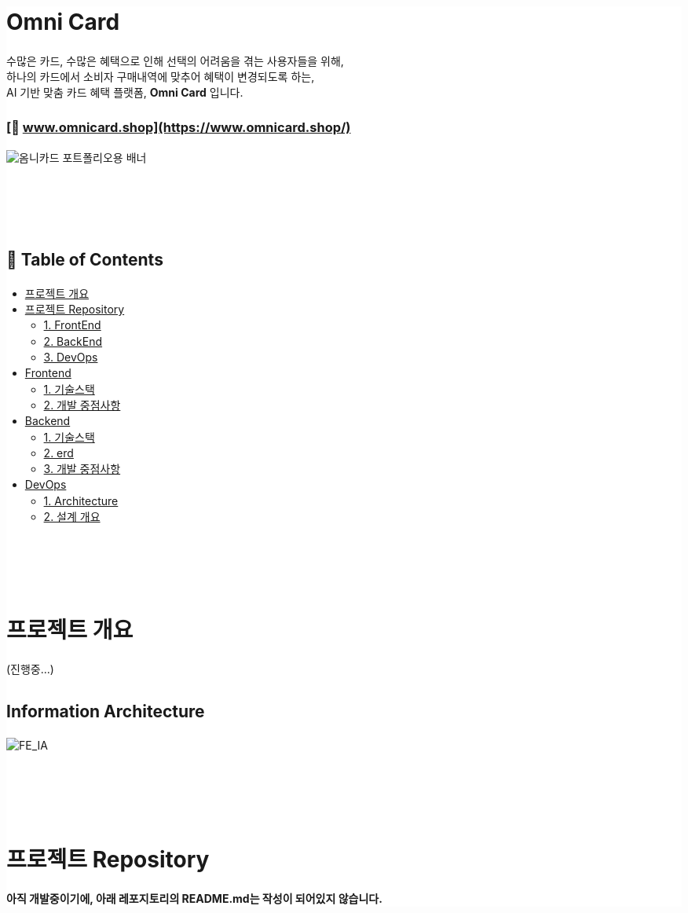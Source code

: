 # Omni Card
수많은 카드, 수많은 혜택으로 인해 선택의 어려움을 겪는 사용자들을 위해, <br>
하나의 카드에서 소비자 구매내역에 맞추어 혜택이 변경되도록 하는, <br>
AI 기반 맞춤 카드 혜택 플랫폼, **Omni Card** 입니다.

### [🔗 www.omnicard.shop](https://www.omnicard.shop/)
![옴니카드 포트폴리오용 배너](https://github.com/user-attachments/assets/f2b49b03-660d-46b3-820b-d53bea90b3a9)

<br>
<br>
<br>

## :memo: Table of Contents
- [프로젝트 개요](#프로젝트-개요)
- [프로젝트 Repository](#프로젝트-repository)
  - [1. FrontEnd](#1-frontend)
  - [2. BackEnd](#2-backend)
  - [3. DevOps](#3-devops)
- [Frontend](#-frontend)
  - [1. 기술스택](#1-기술스택)
  - [2. 개발 중점사항](#2-개발-중점사항)
- [Backend](#-backend)
  - [1. 기술스택](#1-기술스택-1)
  - [2. erd](#2-erd)
  - [3. 개발 중점사항](#3-개발-중점사항-1)
- [DevOps](#-devops)
  - [1. Architecture](#1-architecture)
  - [2. 설계 개요](#2-설계-개요)

<br>
<br>
<br>

# 프로젝트 개요
(진행중...)
## Information Architecture
![FE_IA](https://github.com/user-attachments/assets/bb3d3e41-e5a4-44f0-ab7c-a5a972a5d93b)

<br>
<br>
<br>

# 프로젝트 Repository

#### 아직 개발중이기에, 아래 레포지토리의 README.md는 작성이 되어있지 않습니다. 
